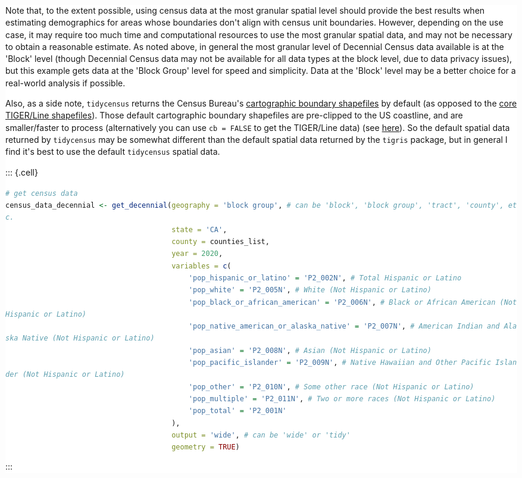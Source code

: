 Note that, to the extent possible, using census data at the most granular spatial level should provide the best results when estimating demographics for areas whose boundaries don't align with census unit boundaries. However, depending on the use case, it may require too much time and computational resources to use the most granular spatial data, and may not be necessary to obtain a reasonable estimate. As noted above, in general the most granular level of Decennial Census data available is at the 'Block' level (though Decennial Census data may not be available for all data types at the block level, due to data privacy issues), but this example gets data at the 'Block Group' level for speed and simplicity. Data at the 'Block' level may be a better choice for a real-world analysis if possible.

Also, as a side note, `tidycensus` returns the Census Bureau's [cartographic boundary shapefiles](https://www.census.gov/geo/maps-data/data/tiger-cart-boundary.html) by default (as opposed to the [core TIGER/Line shapefiles](https://www.census.gov/geo/maps-data/data/tiger-line.html)). Those default cartographic boundary shapefiles are pre-clipped to the US coastline, and are smaller/faster to process (alternatively you can use `cb = FALSE` to get the TIGER/Line data) (see [here](https://walker-data.com/census-r/spatial-analysis-with-us-census-data.html#better-cartography-with-spatial-overlay)). So the default spatial data returned by `tidycensus` may be somewhat different than the default spatial data returned by the `tigris` package, but in general I find it's best to use the default `tidycensus` spatial data.


::: {.cell}

```{.r .cell-code}
# get census data
census_data_decennial <- get_decennial(geography = 'block group', # can be 'block', 'block group', 'tract', 'county', etc.
                                       state = 'CA', 
                                       county = counties_list,
                                       year = 2020,
                                       variables = c(
                                           'pop_hispanic_or_latino' = 'P2_002N', # Total Hispanic or Latino
                                           'pop_white' = 'P2_005N', # White (Not Hispanic or Latino)
                                           'pop_black_or_african_american' = 'P2_006N', # Black or African American (Not Hispanic or Latino)
                                           'pop_native_american_or_alaska_native' = 'P2_007N', # American Indian and Alaska Native (Not Hispanic or Latino)
                                           'pop_asian' = 'P2_008N', # Asian (Not Hispanic or Latino)
                                           'pop_pacific_islander' = 'P2_009N', # Native Hawaiian and Other Pacific Islander (Not Hispanic or Latino)
                                           'pop_other' = 'P2_010N', # Some other race (Not Hispanic or Latino)
                                           'pop_multiple' = 'P2_011N', # Two or more races (Not Hispanic or Latino)
                                           'pop_total' = 'P2_001N'
                                       ),
                                       output = 'wide', # can be 'wide' or 'tidy'
                                       geometry = TRUE) 
```
:::
